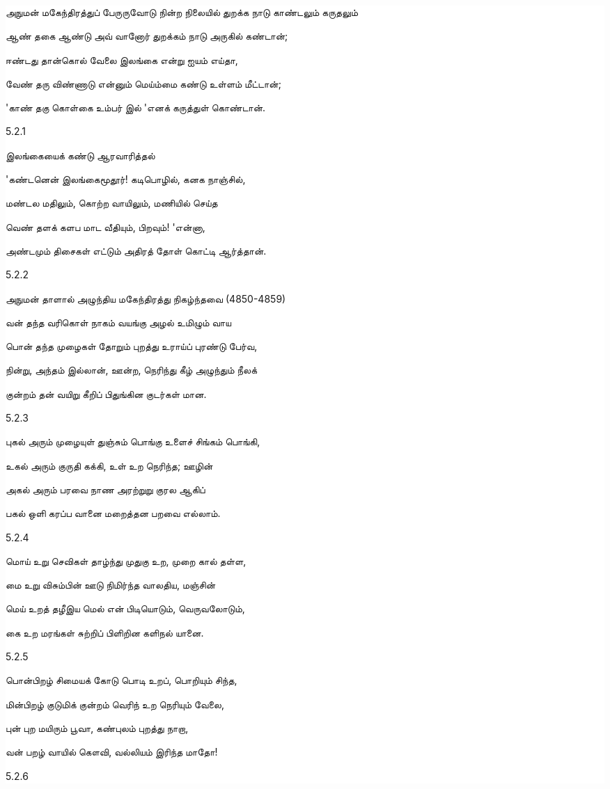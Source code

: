 
அநுமன் மகேந்திரத்துப் பேருருவோடு நின்ற நிலையில் துறக்க நாடு காண்டலும் கருதலும்  

ஆண் தகை ஆண்டு அவ் வானோர் துறக்கம் நாடு அருகில் கண்டான்;  

ஈண்டது தான்கொல் வேலை இலங்கை என்று ஐயம் எய்தா,  

வேண் தரு விண்ணாடு என்னும் மெய்ம்மை கண்டு உள்ளம் மீட்டான்;  

'காண் தகு கொள்கை உம்பர் இல் 'எனக் கருத்துள் கொண்டான்.

 5.2.1  

இலங்கையைக் கண்டு ஆரவாரித்தல்  

'கண்டனென் இலங்கைமூதூர்! கடிபொழில், கனக நாஞ்சில்,  

மண்டல மதிலும், கொற்ற வாயிலும், மணியில் செய்த  

வெண் தளக் களப மாட வீதியும், பிறவும்! 'என்னா,  

அண்டமும் திசைகள் எட்டும் அதிரத் தோள் கொட்டி ஆர்த்தான்.

 5.2.2  

அநுமன் தாளால் அழுந்திய மகேந்திரத்து நிகழ்ந்தவை (4850-4859)  

வன் தந்த வரிகொள் நாகம் வயங்கு அழல் உமிழும் வாய  

பொன் தந்த முழைகள் தோறும் புறத்து உராய்ப் புரண்டு பேர்வ,  

நின்று, அந்தம் இல்லான், ஊன்ற, நெரிந்து கீழ் அழுந்தும் நீலக்  

குன்றம் தன் வயிறு கீறிப் பிதுங்கின குடர்கள் மான.

 5.2.3  

புகல் அரும் முழையுள் துஞ்சும் பொங்கு உளைச் சிங்கம் பொங்கி,  

உகல் அரும் குருதி கக்கி, உள் உற நெரிந்த; ஊழின்  

அகல் அரும் பரவை நாண அரற்றுறு குரல ஆகிப்  

பகல் ஒளி கரப்ப வானை மறைத்தன பறவை எல்லாம்.

 5.2.4  

மொய் உறு செவிகள் தாழ்ந்து முதுகு உற, முறை கால் தள்ள,  

மை உறு விசும்பின் ஊடு நிமிர்ந்த வாலதிய, மஞ்சின்  

மெய் உறத் தழீஇய மெல் என் பிடியொடும், வெருவலோடும்,  

கை உற மரங்கள் சுற்றிப் பிளிறின களிநல் யானை.

 5.2.5  

பொன்பிறழ் சிமையக் கோடு பொடி உறப், பொறியும் சிந்த,  

மின்பிறழ் குடுமிக் குன்றம் வெரிந் உற நெரியும் வேலை,  

புன் புற மயிரும் பூவா, கண்புலம் புறத்து நாறா,  

வன் பறழ் வாயில் கௌவி, வல்லியம் இரிந்த மாதோ!

 5.2.6  
